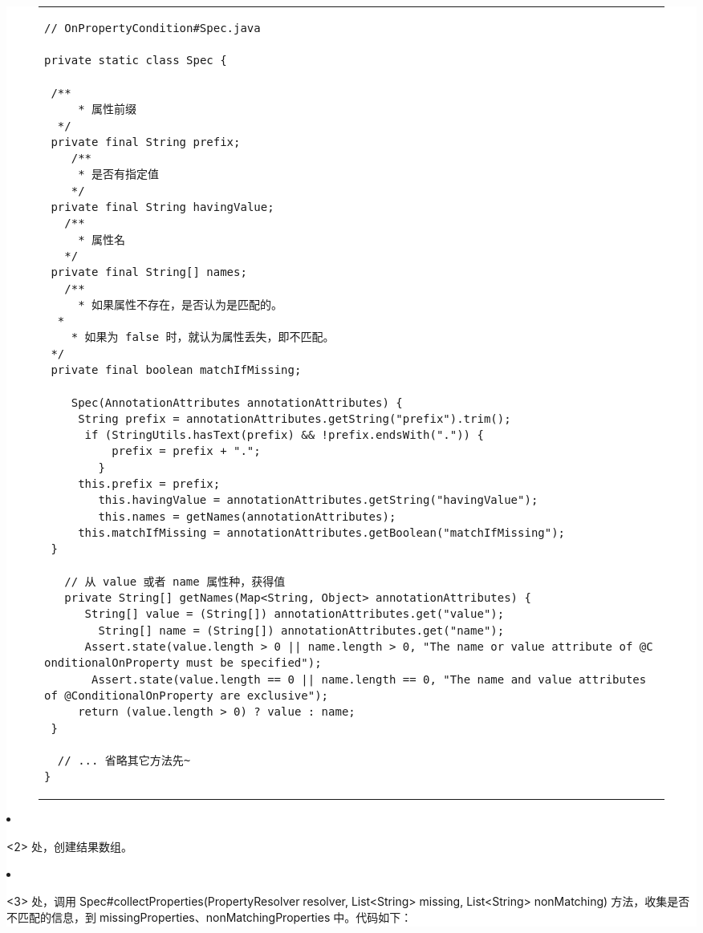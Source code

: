 <figure class="highlight java"><table><tbody><tr><td class="validateCode"><pre><span class="line"><span class="comment">// OnPropertyCondition#Spec.java</span></span><br><span class="line"></span><br><span class="line"><span class="keyword">private</span> <span class="keyword">static</span> <span class="class"><span class="keyword">class</span> <span class="title">Spec</span> </span>{</span><br><span class="line"></span><br><span class="line">	<span class="comment">/**</span></span><br><span class="line"><span class="comment">	 * 属性前缀</span></span><br><span class="line"><span class="comment">	*/</span></span><br><span class="line">	<span class="keyword">private</span> <span class="keyword">final</span> String prefix;</span><br><span class="line">	<span class="comment">/**</span></span><br><span class="line"><span class="comment">	 * 是否有指定值</span></span><br><span class="line"><span class="comment">	*/</span></span><br><span class="line">	<span class="keyword">private</span> <span class="keyword">final</span> String havingValue;</span><br><span class="line">	<span class="comment">/**</span></span><br><span class="line"><span class="comment">	 * 属性名</span></span><br><span class="line"><span class="comment">	*/</span></span><br><span class="line">	<span class="keyword">private</span> <span class="keyword">final</span> String[] names;</span><br><span class="line">	<span class="comment">/**</span></span><br><span class="line"><span class="comment">	 * 如果属性不存在，是否认为是匹配的。</span></span><br><span class="line"><span class="comment">	 *</span></span><br><span class="line"><span class="comment">	 * 如果为 false 时，就认为属性丢失，即不匹配。</span></span><br><span class="line"><span class="comment">	*/</span></span><br><span class="line">	<span class="keyword">private</span> <span class="keyword">final</span> <span class="keyword">boolean</span> matchIfMissing;</span><br><span class="line"></span><br><span class="line">	Spec(AnnotationAttributes annotationAttributes) {</span><br><span class="line">		String prefix = annotationAttributes.getString(<span class="string">"prefix"</span>).trim();</span><br><span class="line">		<span class="keyword">if</span> (StringUtils.hasText(prefix) &amp;&amp; !prefix.endsWith(<span class="string">"."</span>)) {</span><br><span class="line">			prefix = prefix + <span class="string">"."</span>;</span><br><span class="line">		}</span><br><span class="line">		<span class="keyword">this</span>.prefix = prefix;</span><br><span class="line">		<span class="keyword">this</span>.havingValue = annotationAttributes.getString(<span class="string">"havingValue"</span>);</span><br><span class="line">		<span class="keyword">this</span>.names = getNames(annotationAttributes);</span><br><span class="line">		<span class="keyword">this</span>.matchIfMissing = annotationAttributes.getBoolean(<span class="string">"matchIfMissing"</span>);</span><br><span class="line">	}</span><br><span class="line"></span><br><span class="line">	<span class="comment">// 从 value 或者 name 属性种，获得值</span></span><br><span class="line">	<span class="keyword">private</span> String[] getNames(Map&lt;String, Object&gt; annotationAttributes) {</span><br><span class="line">		String[] value = (String[]) annotationAttributes.get(<span class="string">"value"</span>);</span><br><span class="line">		String[] name = (String[]) annotationAttributes.get(<span class="string">"name"</span>);</span><br><span class="line">		Assert.state(value.length &gt; <span class="number">0</span> || name.length &gt; <span class="number">0</span>, <span class="string">"The name or value attribute of @ConditionalOnProperty must be specified"</span>);</span><br><span class="line">		Assert.state(value.length == <span class="number">0</span> || name.length == <span class="number">0</span>, <span class="string">"The name and value attributes of @ConditionalOnProperty are exclusive"</span>);</span><br><span class="line">		<span class="keyword">return</span> (value.length &gt; <span class="number">0</span>) ? value : name;</span><br><span class="line">	}</span><br><span class="line">	</span><br><span class="line">	<span class="comment">// ... 省略其它方法先~</span></span><br><span class="line">}</span><br></pre></td></tr></tbody></table></figure>
</li>
<li><p><validateCode>&lt;2&gt;</validateCode> 处，创建结果数组。</p>
</li>
<li><p><validateCode>&lt;3&gt;</validateCode> 处，调用 <validateCode>Spec#collectProperties(PropertyResolver resolver, List&lt;String&gt; missing, List&lt;String&gt; nonMatching)</validateCode> 方法，收集是否不匹配的信息，到 <validateCode>missingProperties</validateCode>、<validateCode>nonMatchingProperties</validateCode> 中。代码如下：</p>